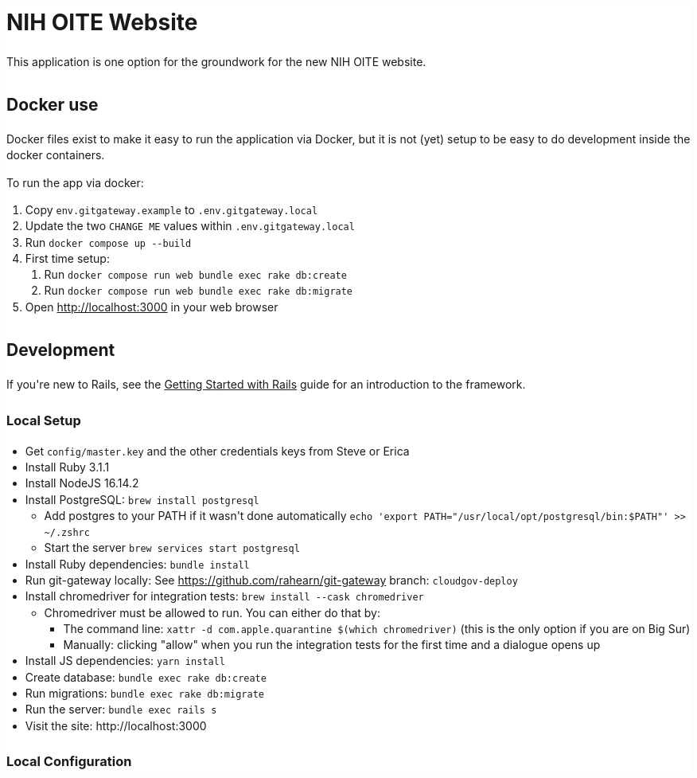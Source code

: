 NIH OITE Website
================

This application is one option for the groundwork for the new NIH OITE website.

## Docker use

Docker files exist to make it easy to run the application via Docker, but it is not (yet) setup to be easy to do development inside the docker containers.

To run the app via docker:

1. Copy `env.gitgateway.example` to `.env.gitgateway.local`
1. Update the two `CHANGE ME` values within `.env.gitgateway.local`
1. Run `docker compose up --build`
1. First time setup:
    1. Run `docker compose run web bundle exec rake db:create`
    1. Run `docker compose run web bundle exec rake db:migrate`
1. Open <http://localhost:3000> in your web browser


## Development

If you're new to Rails, see the [Getting Started with Rails](https://guides.rubyonrails.org/getting_started.html)
guide for an introduction to the framework.

### Local Setup

* Get `config/master.key` and the other credentials keys from Steve or Erica
* Install Ruby 3.1.1
* Install NodeJS 16.14.2
* Install PostgreSQL: `brew install postgresql`
  * Add postgres to your PATH if it wasn't done automatically
  `echo 'export PATH="/usr/local/opt/postgresql/bin:$PATH"' >> ~/.zshrc`
  * Start the server
  `brew services start postgresql`
* Install Ruby dependencies: `bundle install`
* Run git-gateway locally: See https://github.com/rahearn/git-gateway branch: `cloudgov-deploy`
* Install chromedriver for integration tests: `brew install --cask chromedriver`
  * Chromedriver must be allowed to run. You can either do that by:
    * The command line: `xattr -d com.apple.quarantine $(which chromedriver)` (this is the only option if you are on Big Sur)
    * Manually: clicking "allow" when you run the integration tests for the first time and a dialogue opens up
* Install JS dependencies: `yarn install`
* Create database: `bundle exec rake db:create`
* Run migrations: `bundle exec rake db:migrate`
* Run the server: `bundle exec rails s`
* Visit the site: http://localhost:3000

### Local Configuration
